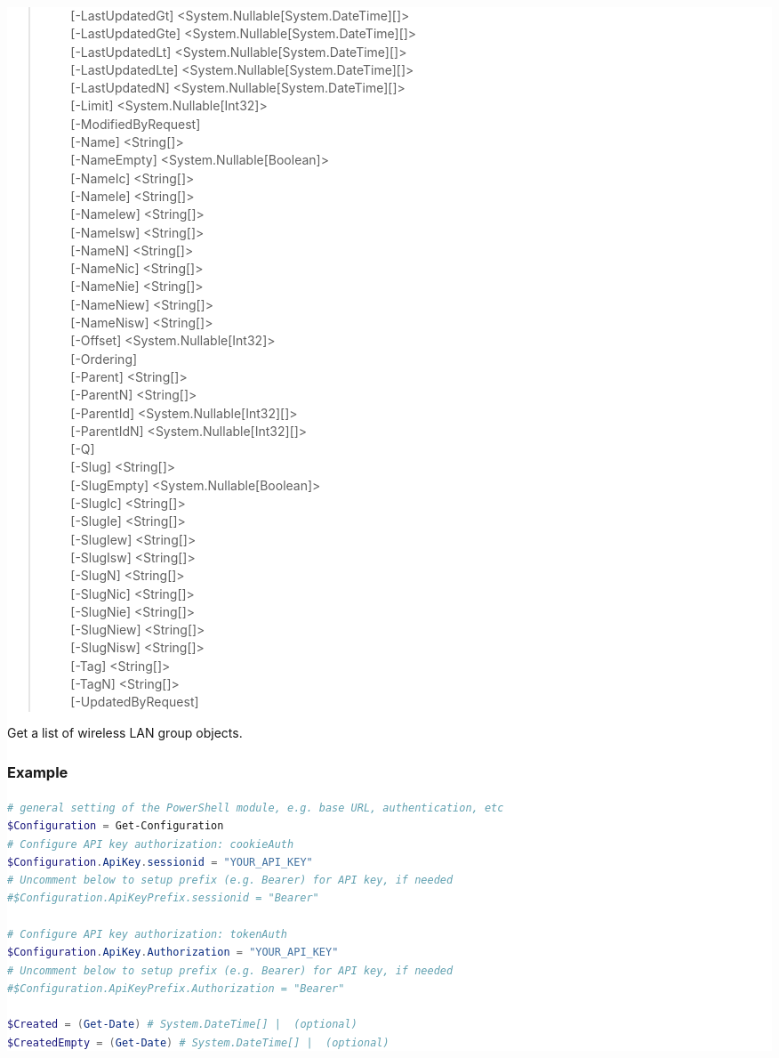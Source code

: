 > &nbsp;&nbsp;&nbsp;&nbsp;&nbsp;&nbsp;&nbsp;&nbsp;[-LastUpdatedGt] <System.Nullable[System.DateTime][]><br>
> &nbsp;&nbsp;&nbsp;&nbsp;&nbsp;&nbsp;&nbsp;&nbsp;[-LastUpdatedGte] <System.Nullable[System.DateTime][]><br>
> &nbsp;&nbsp;&nbsp;&nbsp;&nbsp;&nbsp;&nbsp;&nbsp;[-LastUpdatedLt] <System.Nullable[System.DateTime][]><br>
> &nbsp;&nbsp;&nbsp;&nbsp;&nbsp;&nbsp;&nbsp;&nbsp;[-LastUpdatedLte] <System.Nullable[System.DateTime][]><br>
> &nbsp;&nbsp;&nbsp;&nbsp;&nbsp;&nbsp;&nbsp;&nbsp;[-LastUpdatedN] <System.Nullable[System.DateTime][]><br>
> &nbsp;&nbsp;&nbsp;&nbsp;&nbsp;&nbsp;&nbsp;&nbsp;[-Limit] <System.Nullable[Int32]><br>
> &nbsp;&nbsp;&nbsp;&nbsp;&nbsp;&nbsp;&nbsp;&nbsp;[-ModifiedByRequest] <String><br>
> &nbsp;&nbsp;&nbsp;&nbsp;&nbsp;&nbsp;&nbsp;&nbsp;[-Name] <String[]><br>
> &nbsp;&nbsp;&nbsp;&nbsp;&nbsp;&nbsp;&nbsp;&nbsp;[-NameEmpty] <System.Nullable[Boolean]><br>
> &nbsp;&nbsp;&nbsp;&nbsp;&nbsp;&nbsp;&nbsp;&nbsp;[-NameIc] <String[]><br>
> &nbsp;&nbsp;&nbsp;&nbsp;&nbsp;&nbsp;&nbsp;&nbsp;[-NameIe] <String[]><br>
> &nbsp;&nbsp;&nbsp;&nbsp;&nbsp;&nbsp;&nbsp;&nbsp;[-NameIew] <String[]><br>
> &nbsp;&nbsp;&nbsp;&nbsp;&nbsp;&nbsp;&nbsp;&nbsp;[-NameIsw] <String[]><br>
> &nbsp;&nbsp;&nbsp;&nbsp;&nbsp;&nbsp;&nbsp;&nbsp;[-NameN] <String[]><br>
> &nbsp;&nbsp;&nbsp;&nbsp;&nbsp;&nbsp;&nbsp;&nbsp;[-NameNic] <String[]><br>
> &nbsp;&nbsp;&nbsp;&nbsp;&nbsp;&nbsp;&nbsp;&nbsp;[-NameNie] <String[]><br>
> &nbsp;&nbsp;&nbsp;&nbsp;&nbsp;&nbsp;&nbsp;&nbsp;[-NameNiew] <String[]><br>
> &nbsp;&nbsp;&nbsp;&nbsp;&nbsp;&nbsp;&nbsp;&nbsp;[-NameNisw] <String[]><br>
> &nbsp;&nbsp;&nbsp;&nbsp;&nbsp;&nbsp;&nbsp;&nbsp;[-Offset] <System.Nullable[Int32]><br>
> &nbsp;&nbsp;&nbsp;&nbsp;&nbsp;&nbsp;&nbsp;&nbsp;[-Ordering] <String><br>
> &nbsp;&nbsp;&nbsp;&nbsp;&nbsp;&nbsp;&nbsp;&nbsp;[-Parent] <String[]><br>
> &nbsp;&nbsp;&nbsp;&nbsp;&nbsp;&nbsp;&nbsp;&nbsp;[-ParentN] <String[]><br>
> &nbsp;&nbsp;&nbsp;&nbsp;&nbsp;&nbsp;&nbsp;&nbsp;[-ParentId] <System.Nullable[Int32][]><br>
> &nbsp;&nbsp;&nbsp;&nbsp;&nbsp;&nbsp;&nbsp;&nbsp;[-ParentIdN] <System.Nullable[Int32][]><br>
> &nbsp;&nbsp;&nbsp;&nbsp;&nbsp;&nbsp;&nbsp;&nbsp;[-Q] <String><br>
> &nbsp;&nbsp;&nbsp;&nbsp;&nbsp;&nbsp;&nbsp;&nbsp;[-Slug] <String[]><br>
> &nbsp;&nbsp;&nbsp;&nbsp;&nbsp;&nbsp;&nbsp;&nbsp;[-SlugEmpty] <System.Nullable[Boolean]><br>
> &nbsp;&nbsp;&nbsp;&nbsp;&nbsp;&nbsp;&nbsp;&nbsp;[-SlugIc] <String[]><br>
> &nbsp;&nbsp;&nbsp;&nbsp;&nbsp;&nbsp;&nbsp;&nbsp;[-SlugIe] <String[]><br>
> &nbsp;&nbsp;&nbsp;&nbsp;&nbsp;&nbsp;&nbsp;&nbsp;[-SlugIew] <String[]><br>
> &nbsp;&nbsp;&nbsp;&nbsp;&nbsp;&nbsp;&nbsp;&nbsp;[-SlugIsw] <String[]><br>
> &nbsp;&nbsp;&nbsp;&nbsp;&nbsp;&nbsp;&nbsp;&nbsp;[-SlugN] <String[]><br>
> &nbsp;&nbsp;&nbsp;&nbsp;&nbsp;&nbsp;&nbsp;&nbsp;[-SlugNic] <String[]><br>
> &nbsp;&nbsp;&nbsp;&nbsp;&nbsp;&nbsp;&nbsp;&nbsp;[-SlugNie] <String[]><br>
> &nbsp;&nbsp;&nbsp;&nbsp;&nbsp;&nbsp;&nbsp;&nbsp;[-SlugNiew] <String[]><br>
> &nbsp;&nbsp;&nbsp;&nbsp;&nbsp;&nbsp;&nbsp;&nbsp;[-SlugNisw] <String[]><br>
> &nbsp;&nbsp;&nbsp;&nbsp;&nbsp;&nbsp;&nbsp;&nbsp;[-Tag] <String[]><br>
> &nbsp;&nbsp;&nbsp;&nbsp;&nbsp;&nbsp;&nbsp;&nbsp;[-TagN] <String[]><br>
> &nbsp;&nbsp;&nbsp;&nbsp;&nbsp;&nbsp;&nbsp;&nbsp;[-UpdatedByRequest] <String><br>



Get a list of wireless LAN group objects.

### Example
```powershell
# general setting of the PowerShell module, e.g. base URL, authentication, etc
$Configuration = Get-Configuration
# Configure API key authorization: cookieAuth
$Configuration.ApiKey.sessionid = "YOUR_API_KEY"
# Uncomment below to setup prefix (e.g. Bearer) for API key, if needed
#$Configuration.ApiKeyPrefix.sessionid = "Bearer"

# Configure API key authorization: tokenAuth
$Configuration.ApiKey.Authorization = "YOUR_API_KEY"
# Uncomment below to setup prefix (e.g. Bearer) for API key, if needed
#$Configuration.ApiKeyPrefix.Authorization = "Bearer"

$Created = (Get-Date) # System.DateTime[] |  (optional)
$CreatedEmpty = (Get-Date) # System.DateTime[] |  (optional)
```